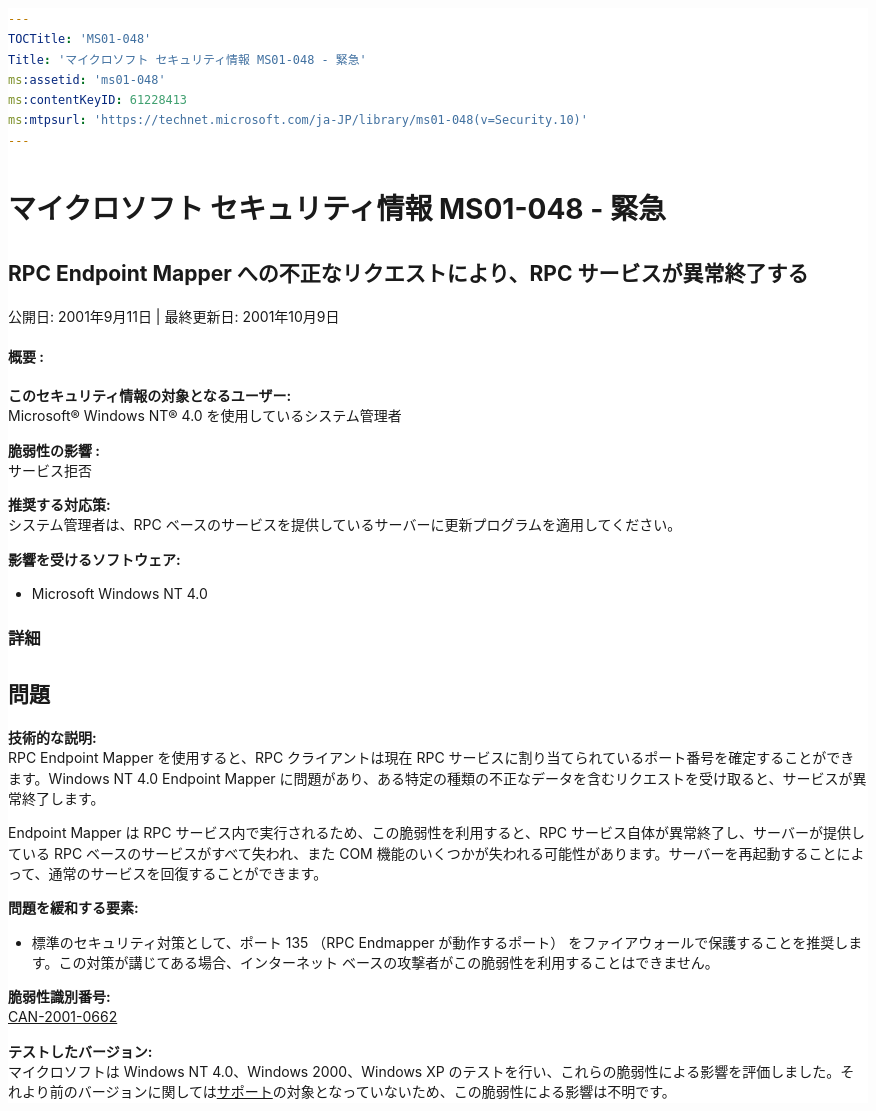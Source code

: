 ```yaml
---
TOCTitle: 'MS01-048'
Title: 'マイクロソフト セキュリティ情報 MS01-048 - 緊急'
ms:assetid: 'ms01-048'
ms:contentKeyID: 61228413
ms:mtpsurl: 'https://technet.microsoft.com/ja-JP/library/ms01-048(v=Security.10)'
---
```



マイクロソフト セキュリティ情報 MS01-048 - 緊急
===============================================

RPC Endpoint Mapper への不正なリクエストにより、RPC サービスが異常終了する
--------------------------------------------------------------------------

公開日: 2001年9月11日 | 最終更新日: 2001年10月9日

#### 概要 :

**このセキュリティ情報の対象となるユーザー:**  
Microsoft® Windows NT® 4.0 を使用しているシステム管理者

**脆弱性の影響 :**  
サービス拒否

**推奨する対応策:**  
システム管理者は、RPC ベースのサービスを提供しているサーバーに更新プログラムを適用してください。

**影響を受けるソフトウェア:**  

-   Microsoft Windows NT 4.0

### 詳細

問題
----


**技術的な説明:**  
RPC Endpoint Mapper を使用すると、RPC クライアントは現在 RPC サービスに割り当てられているポート番号を確定することができます。Windows NT 4.0 Endpoint Mapper に問題があり、ある特定の種類の不正なデータを含むリクエストを受け取ると、サービスが異常終了します。

Endpoint Mapper は RPC サービス内で実行されるため、この脆弱性を利用すると、RPC サービス自体が異常終了し、サーバーが提供している RPC ベースのサービスがすべて失われ、また COM 機能のいくつかが失われる可能性があります。サーバーを再起動することによって、通常のサービスを回復することができます。

**問題を緩和する要素:**  

-   標準のセキュリティ対策として、ポート 135 （RPC Endmapper が動作するポート） をファイアウォールで保護することを推奨します。この対策が講じてある場合、インターネット ベースの攻撃者がこの脆弱性を利用することはできません。

**脆弱性識別番号:**  
[CAN-2001-0662](https://www.cve.mitre.org/cgi-bin/cvename.cgi?name=can-2001-0662)

**テストしたバージョン:**  
マイクロソフトは Windows NT 4.0、Windows 2000、Windows XP のテストを行い、これらの脆弱性による影響を評価しました。それより前のバージョンに関しては[サポート](https://support.microsoft.com/lifecycle)の対象となっていないため、この脆弱性による影響は不明です。
